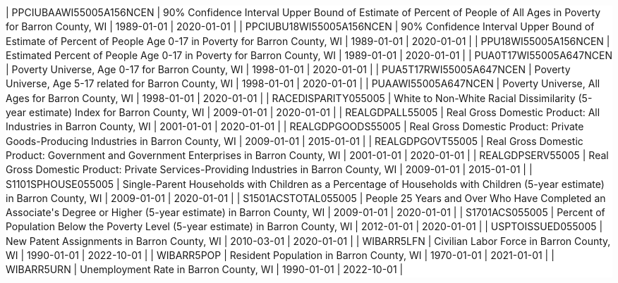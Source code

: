| PPCIUBAAWI55005A156NCEN   | 90% Confidence Interval Upper Bound of Estimate of Percent of People of All Ages in Poverty for Barron County, WI                                                          | 1989-01-01          | 2020-01-01        |
| PPCIUBU18WI55005A156NCEN  | 90% Confidence Interval Upper Bound of Estimate of Percent of People Age 0-17 in Poverty for Barron County, WI                                                             | 1989-01-01          | 2020-01-01        |
| PPU18WI55005A156NCEN      | Estimated Percent of People Age 0-17 in Poverty for Barron County, WI                                                                                                      | 1989-01-01          | 2020-01-01        |
| PUA0T17WI55005A647NCEN    | Poverty Universe, Age 0-17 for Barron County, WI                                                                                                                           | 1998-01-01          | 2020-01-01        |
| PUA5T17RWI55005A647NCEN   | Poverty Universe, Age 5-17 related for Barron County, WI                                                                                                                   | 1998-01-01          | 2020-01-01        |
| PUAAWI55005A647NCEN       | Poverty Universe, All Ages for Barron County, WI                                                                                                                           | 1998-01-01          | 2020-01-01        |
| RACEDISPARITY055005       | White to Non-White Racial Dissimilarity (5-year estimate) Index for Barron County, WI                                                                                      | 2009-01-01          | 2020-01-01        |
| REALGDPALL55005           | Real Gross Domestic Product: All Industries in Barron County, WI                                                                                                           | 2001-01-01          | 2020-01-01        |
| REALGDPGOODS55005         | Real Gross Domestic Product: Private Goods-Producing Industries in Barron County, WI                                                                                       | 2009-01-01          | 2015-01-01        |
| REALGDPGOVT55005          | Real Gross Domestic Product: Government and Government Enterprises in Barron County, WI                                                                                    | 2001-01-01          | 2020-01-01        |
| REALGDPSERV55005          | Real Gross Domestic Product: Private Services-Providing Industries in Barron County, WI                                                                                    | 2009-01-01          | 2015-01-01        |
| S1101SPHOUSE055005        | Single-Parent Households with Children as a Percentage of Households with Children (5-year estimate) in Barron County, WI                                                  | 2009-01-01          | 2020-01-01        |
| S1501ACSTOTAL055005       | People 25 Years and Over Who Have Completed an Associate's Degree or Higher (5-year estimate) in Barron County, WI                                                         | 2009-01-01          | 2020-01-01        |
| S1701ACS055005            | Percent of Population Below the Poverty Level (5-year estimate) in Barron County, WI                                                                                       | 2012-01-01          | 2020-01-01        |
| USPTOISSUED055005         | New Patent Assignments in Barron County, WI                                                                                                                                | 2010-03-01          | 2020-01-01        |
| WIBARR5LFN                | Civilian Labor Force in Barron County, WI                                                                                                                                  | 1990-01-01          | 2022-10-01        |
| WIBARR5POP                | Resident Population in Barron County, WI                                                                                                                                   | 1970-01-01          | 2021-01-01        |
| WIBARR5URN                | Unemployment Rate in Barron County, WI                                                                                                                                     | 1990-01-01          | 2022-10-01        |